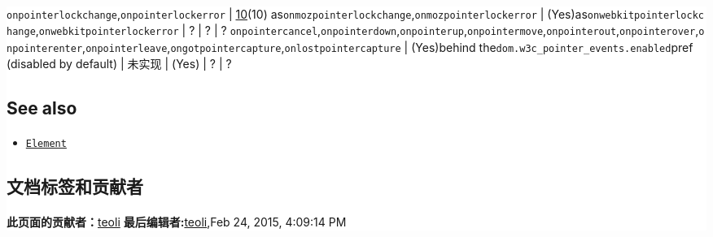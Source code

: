 `onpointerlockchange`,`onpointerlockerror` | [10](%4097 "Released on 2012-01-31.")(10) as`onmozpointerlockchange`,`onmozpointerlockerror` | (Yes)as`onwebkitpointerlockchange`,`onwebkitpointerlockerror` | ? | ? | ? 
`onpointercancel`,`onpointerdown`,`onpointerup`,`onpointermove`,`onpointerout`,`onpointerover`,`onpointerenter`,`onpointerleave`,`ongotpointercapture`,`onlostpointercapture` | (Yes)behind the`dom.w3c_pointer_events.enabled`pref (disabled by default) | 未实现 | (Yes) | ? | ? 




## See also<a name="See_also"></a>

* [`Element`](%2687 "Element是非常通用的基类，所有 Document对象下的对象都继承它. 这个接口描述了所有相同种类的元素所普遍具有的方法和属性。 这些继承自Element并且增加了一些额外功能的接口描述了具体的行为. 例如,  HTMLElement 接口是所有HTML元素的基础接口， 而 SVGElement 接口是所有SVG元素的基本接口.")



## 文档标签和贡献者
**此页面的贡献者：**[teoli](%160 "")
**最后编辑者:**[teoli](%160 ""),<time>Feb 24, 2015, 4:09:14 PM</time>


